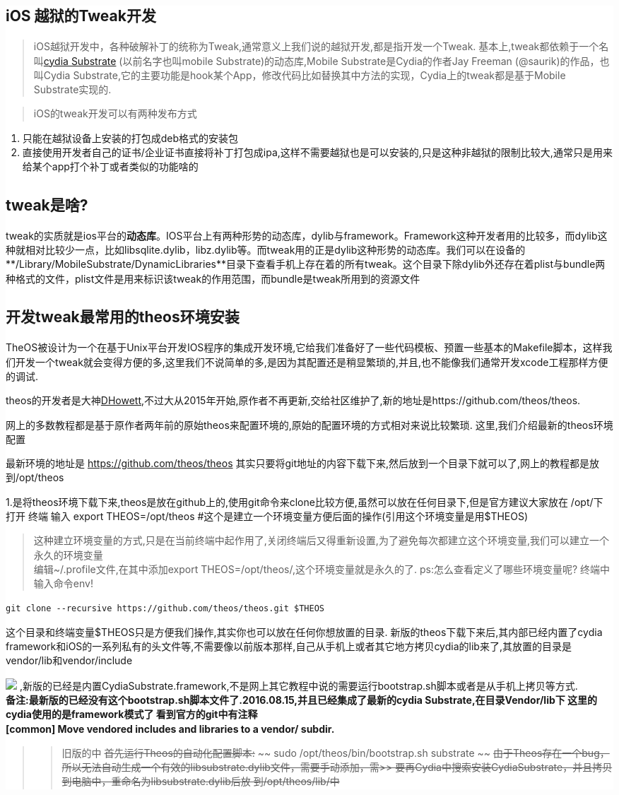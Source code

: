 ## iOS 越狱的Tweak开发

> iOS越狱开发中，各种破解补丁的统称为Tweak,通常意义上我们说的越狱开发,都是指开发一个Tweak.
基本上,tweak都依赖于一个名叫[cydia Substrate](http://www.cydiasubstrate.com) (以前名字也叫mobile Substrate)的动态库,Mobile Substrate是Cydia的作者Jay Freeman (@saurik)的作品，也叫Cydia Substrate,它的主要功能是hook某个App，修改代码比如替换其中方法的实现，Cydia上的tweak都是基于Mobile Substrate实现的.

> iOS的tweak开发可以有两种发布方式   
  1.  只能在越狱设备上安装的打包成deb格式的安装包  
  2.  直接使用开发者自己的证书/企业证书直接将补丁打包成ipa,这样不需要越狱也是可以安装的,只是这种非越狱的限制比较大,通常只是用来给某个app打个补丁或者类似的功能啥的

## tweak是啥?
tweak的实质就是ios平台的**动态库**。IOS平台上有两种形势的动态库，dylib与framework。Framework这种开发者用的比较多，而dylib这种就相对比较少一点，比如libsqlite.dylib，libz.dylib等。而tweak用的正是dylib这种形势的动态库。我们可以在设备的**/Library/MobileSubstrate/DynamicLibraries**目录下查看手机上存在着的所有tweak。这个目录下除dylib外还存在着plist与bundle两种格式的文件，plist文件是用来标识该tweak的作用范围，而bundle是tweak所用到的资源文件



## 开发tweak最常用的theos环境安装

TheOS被设计为一个在基于Unix平台开发IOS程序的集成开发环境,它给我们准备好了一些代码模板、预置一些基本的Makefile脚本，这样我们开发一个tweak就会变得方便的多,这里我们不说简单的多,是因为其配置还是稍显繁琐的,并且,也不能像我们通常开发xcode工程那样方便的调试.
  
theos的开发者是大神[DHowett]( https://github.com/DHowett/theos),不过大从2015年开始,原作者不再更新,交给社区维护了,新的地址是https://github.com/theos/theos.

网上的多数教程都是基于原作者两年前的原始theos来配置环境的,原始的配置环境的方式相对来说比较繁琐.
这里,我们介绍最新的theos环境配置

最新环境的地址是 https://github.com/theos/theos
其实只要将git地址的内容下载下来,然后放到一个目录下就可以了,网上的教程都是放到/opt/theos

1.是将theos环境下载下来,theos是放在github上的,使用git命令来clone比较方便,虽然可以放在任何目录下,但是官方建议大家放在 /opt/下
打开 终端
输入  export THEOS=/opt/theos  #这个是建立一个环境变量方便后面的操作(引用这个环境变量是用$THEOS)
> 这种建立环境变量的方式,只是在当前终端中起作用了,关闭终端后又得重新设置,为了避免每次都建立这个环境变量,我们可以建立一个永久的环境变量  
>  编辑~/.profile文件,在其中添加export THEOS=/opt/theos/,这个环境变量就是永久的了.
> ps:怎么查看定义了哪些环境变量呢?  终端中输入命令env!

```
git clone --recursive https://github.com/theos/theos.git $THEOS
```
这个目录和终端变量$THEOS只是方便我们操作,其实你也可以放在任何你想放置的目录.
新版的theos下载下来后,其内部已经内置了cydia framework和iOS的一系列私有的头文件等,不需要像以前版本那样,自己从手机上或者其它地方拷贝cydia的lib来了,其放置的目录是vendor/lib和vendor/include  
  
![](http://7xqspl.com1.z0.glb.clouddn.com/image/c/c6/baad688e0cc75974df400fffbf6e3.png)
  ,新版的已经是内置CydiaSubstrate.framework,不是网上其它教程中说的需要运行bootstrap.sh脚本或者是从手机上拷贝等方式.  
**备注:最新版的已经没有这个bootstrap.sh脚本文件了.2016.08.15,并且已经集成了最新的cydia Substrate,在目录Vendor/lib下
这里的cydia使用的是framework模式了
看到官方的git中有注释  
   [common] Move vendored includes and libraries to a vendor/ subdir.**  
>> 旧版的中
>> ~~首先运行Theos的自动化配置脚本:~~ 
>> ~~ sudo /opt/theos/bin/bootstrap.sh substrate ~~
>> ~~由于Theos存在一个bug，所以无法自动生成一个有效的libsubstrate.dylib文件，需要手动添加，需>> 要再Cydia中搜索安装CydiaSubstrate，并且拷贝到电脑中，重命名为libsubstrate.dylib后放 到/opt/theos/lib/中~~
